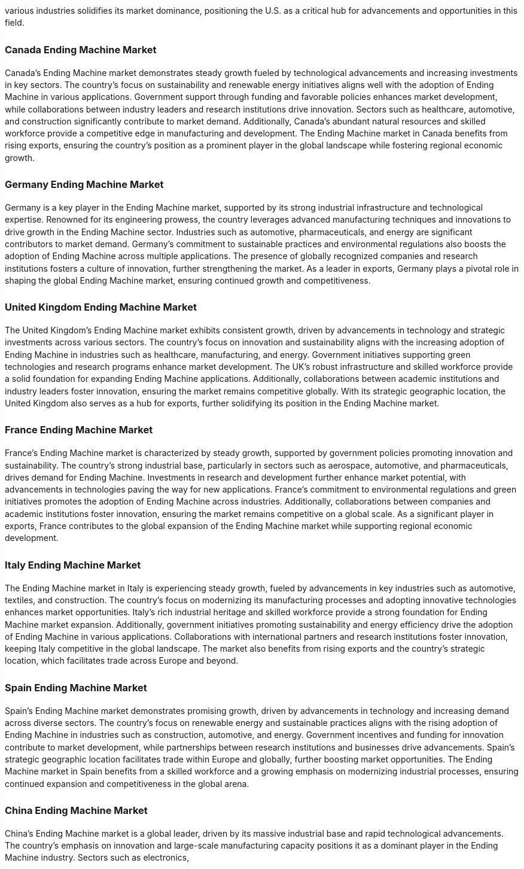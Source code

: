 various industries solidifies its market dominance, positioning the U.S. as a critical hub for advancements and opportunities in this field.</p><h3>Canada Ending Machine Market</h3><p>Canada&rsquo;s Ending Machine market demonstrates steady growth fueled by technological advancements and increasing investments in key sectors. The country&rsquo;s focus on sustainability and renewable energy initiatives aligns well with the adoption of Ending Machine in various applications. Government support through funding and favorable policies enhances market development, while collaborations between industry leaders and research institutions drive innovation. Sectors such as healthcare, automotive, and construction significantly contribute to market demand. Additionally, Canada&rsquo;s abundant natural resources and skilled workforce provide a competitive edge in manufacturing and development. The Ending Machine market in Canada benefits from rising exports, ensuring the country&rsquo;s position as a prominent player in the global landscape while fostering regional economic growth.</p><h3>Germany Ending Machine Market</h3><p>Germany is a key player in the Ending Machine market, supported by its strong industrial infrastructure and technological expertise. Renowned for its engineering prowess, the country leverages advanced manufacturing techniques and innovations to drive growth in the Ending Machine sector. Industries such as automotive, pharmaceuticals, and energy are significant contributors to market demand. Germany&rsquo;s commitment to sustainable practices and environmental regulations also boosts the adoption of Ending Machine across multiple applications. The presence of globally recognized companies and research institutions fosters a culture of innovation, further strengthening the market. As a leader in exports, Germany plays a pivotal role in shaping the global Ending Machine market, ensuring continued growth and competitiveness.</p><h3>United Kingdom Ending Machine Market</h3><p>The United Kingdom&rsquo;s Ending Machine market exhibits consistent growth, driven by advancements in technology and strategic investments across various sectors. The country&rsquo;s focus on innovation and sustainability aligns with the increasing adoption of Ending Machine in industries such as healthcare, manufacturing, and energy. Government initiatives supporting green technologies and research programs enhance market development. The UK&rsquo;s robust infrastructure and skilled workforce provide a solid foundation for expanding Ending Machine applications. Additionally, collaborations between academic institutions and industry leaders foster innovation, ensuring the market remains competitive globally. With its strategic geographic location, the United Kingdom also serves as a hub for exports, further solidifying its position in the Ending Machine market.</p><h3>France Ending Machine Market</h3><p>France&rsquo;s Ending Machine market is characterized by steady growth, supported by government policies promoting innovation and sustainability. The country&rsquo;s strong industrial base, particularly in sectors such as aerospace, automotive, and pharmaceuticals, drives demand for Ending Machine. Investments in research and development further enhance market potential, with advancements in technologies paving the way for new applications. France&rsquo;s commitment to environmental regulations and green initiatives promotes the adoption of Ending Machine across industries. Additionally, collaborations between companies and academic institutions foster innovation, ensuring the market remains competitive on a global scale. As a significant player in exports, France contributes to the global expansion of the Ending Machine market while supporting regional economic development.</p><h3>Italy Ending Machine Market</h3><p>The Ending Machine market in Italy is experiencing steady growth, fueled by advancements in key industries such as automotive, textiles, and construction. The country&rsquo;s focus on modernizing its manufacturing processes and adopting innovative technologies enhances market opportunities. Italy&rsquo;s rich industrial heritage and skilled workforce provide a strong foundation for Ending Machine market expansion. Additionally, government initiatives promoting sustainability and energy efficiency drive the adoption of Ending Machine in various applications. Collaborations with international partners and research institutions foster innovation, keeping Italy competitive in the global landscape. The market also benefits from rising exports and the country&rsquo;s strategic location, which facilitates trade across Europe and beyond.</p><h3>Spain Ending Machine Market</h3><p>Spain&rsquo;s Ending Machine market demonstrates promising growth, driven by advancements in technology and increasing demand across diverse sectors. The country&rsquo;s focus on renewable energy and sustainable practices aligns with the rising adoption of Ending Machine in industries such as construction, automotive, and energy. Government incentives and funding for innovation contribute to market development, while partnerships between research institutions and businesses drive advancements. Spain&rsquo;s strategic geographic location facilitates trade within Europe and globally, further boosting market opportunities. The Ending Machine market in Spain benefits from a skilled workforce and a growing emphasis on modernizing industrial processes, ensuring continued expansion and competitiveness in the global arena.</p><h3>China Ending Machine Market</h3><p>China&rsquo;s Ending Machine market is a global leader, driven by its massive industrial base and rapid technological advancements. The country&rsquo;s emphasis on innovation and large-scale manufacturing capacity positions it as a dominant player in the Ending Machine industry. Sectors such as electronics,